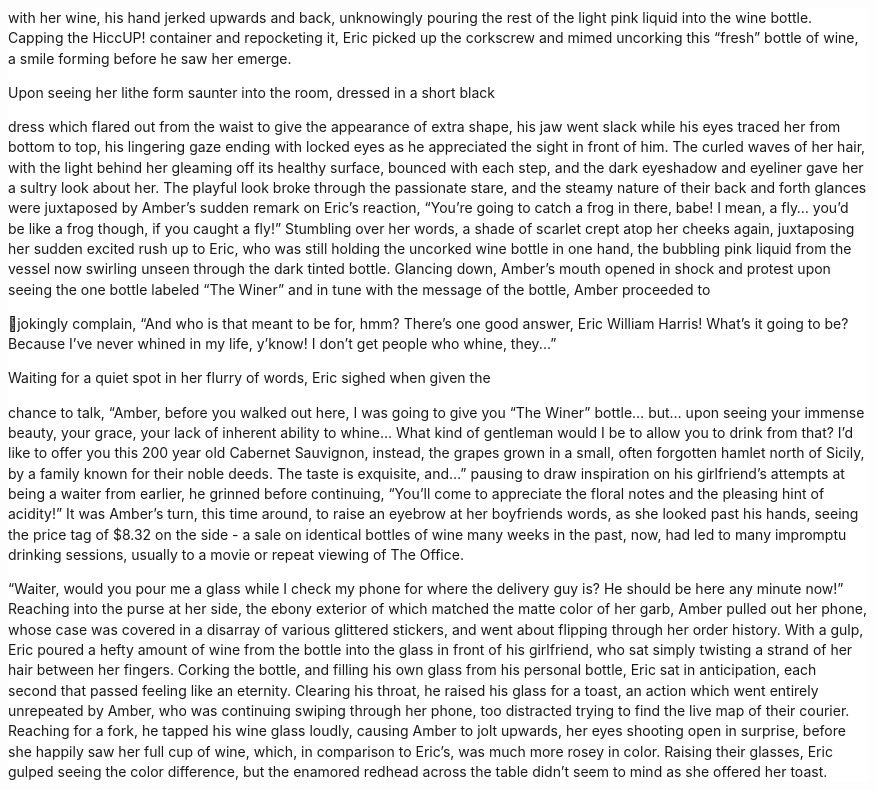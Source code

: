 with her wine, his hand jerked upwards and back, unknowingly pouring the rest of 
the light pink liquid into the wine bottle. Capping the HiccUP! container and 
repocketing it, Eric picked up the corkscrew and mimed uncorking this “fresh” 
bottle of wine, a smile forming before he saw her emerge. 

Upon seeing her lithe form saunter into the room, dressed in a short black 

dress which flared out from the waist to give the appearance of extra shape, his jaw 
went slack while his eyes traced her from bottom to top, his lingering gaze ending 
with locked eyes as he appreciated the sight in front of him. The curled waves of 
her hair, with the light behind her gleaming off its healthy surface, bounced with 
each step, and the dark eyeshadow and eyeliner gave her a sultry look about her. 
The playful look broke through the passionate stare, and the steamy nature of their 
back and forth glances were juxtaposed by Amber’s sudden remark on Eric’s 
reaction, “You’re going to catch a frog in there, babe! I mean, a fly… you’d be like 
a frog though, if you caught a fly!” Stumbling over her words, a shade of scarlet 
crept atop her cheeks again, juxtaposing her sudden excited rush up to Eric, who 
was still holding the uncorked wine bottle in one hand, the bubbling pink liquid 
from the vessel now swirling unseen through the dark tinted bottle. Glancing down, 
Amber’s mouth opened in shock and protest upon seeing the one bottle labeled 
“The Winer” and in tune with the message of the bottle, Amber proceeded to 

jokingly complain, “And who is that meant to be for, hmm? There’s one good 
answer, Eric William Harris! What’s it going to be? Because I’ve never whined in 
my life, y’know! I don’t get people who whine, they...” 

Waiting for a quiet spot in her flurry of words, Eric sighed when given the 

chance to talk, “Amber, before you walked out here, I was going to give you “The 
Winer” bottle… but… upon seeing your immense beauty, your grace, your lack of 
inherent ability to whine… What kind of gentleman would I be to allow you to 
drink from that? I’d like to offer you this 200 year old Cabernet Sauvignon, 
instead, the grapes grown in a small, often forgotten hamlet north of Sicily, by a 
family known for their noble deeds. The taste is exquisite, and…” pausing to draw 
inspiration on his girlfriend’s attempts at being a waiter from earlier, he grinned 
before continuing, “You’ll come to appreciate the floral notes and the pleasing hint 
of acidity!” It was Amber’s turn, this time around, to raise an eyebrow at her 
boyfriends words, as she looked past his hands, seeing the price tag of $8.32 on the 
side - a sale on identical bottles of wine many weeks in the past, now, had led to 
many impromptu drinking sessions, usually to a movie or repeat viewing of The 
Office.  

“Waiter, would you pour me a glass while I check my phone for where the 
delivery guy is? He should be here any minute now!” Reaching into the purse at 
her side, the ebony exterior of which matched the matte color of her garb, Amber 
pulled out her phone, whose case was covered in a disarray of various glittered 
stickers, and went about flipping through her order history. With a gulp, Eric 
poured a hefty amount of wine from the bottle into the glass in front of his 
girlfriend, who sat simply twisting a strand of her hair between her fingers. 
Corking the bottle, and filling his own glass from his personal bottle, Eric sat in 
anticipation, each second that passed feeling like an eternity. Clearing his throat, he 
raised his glass for a toast, an action which went entirely unrepeated by Amber, 
who was continuing swiping through her phone, too distracted trying to find the 
live map of their courier. Reaching for a fork, he tapped his wine glass loudly, 
causing Amber to jolt upwards, her eyes shooting open in surprise, before she 
happily saw her full cup of wine, which, in comparison to Eric’s, was much more 
rosey in color. Raising their glasses, Eric gulped seeing the color difference, but 
the enamored redhead across the table didn’t seem to mind as she offered her toast. 
